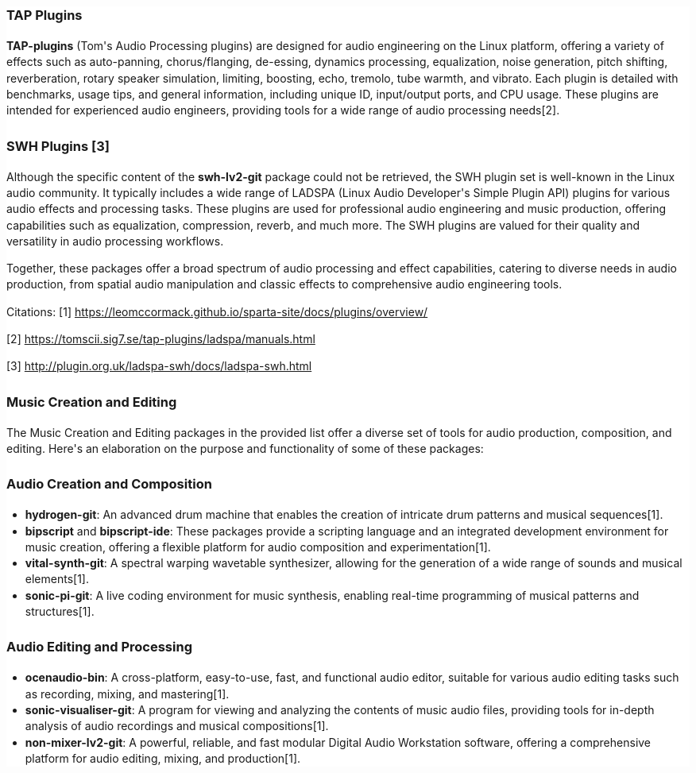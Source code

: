 ### TAP Plugins
**TAP-plugins** (Tom's Audio Processing plugins) are designed for audio engineering on the Linux platform, offering a variety of effects such as auto-panning, chorus/flanging, de-essing, dynamics processing, equalization, noise generation, pitch shifting, reverberation, rotary speaker simulation, limiting, boosting, echo, tremolo, tube warmth, and vibrato. Each plugin is detailed with benchmarks, usage tips, and general information, including unique ID, input/output ports, and CPU usage. These plugins are intended for experienced audio engineers, providing tools for a wide range of audio processing needs[2].

### SWH Plugins [3]
Although the specific content of the **swh-lv2-git** package could not be retrieved, the SWH plugin set is well-known in the Linux audio community. It typically includes a wide range of LADSPA (Linux Audio Developer's Simple Plugin API) plugins for various audio effects and processing tasks. These plugins are used for professional audio engineering and music production, offering capabilities such as equalization, compression, reverb, and much more. The SWH plugins are valued for their quality and versatility in audio processing workflows.

Together, these packages offer a broad spectrum of audio processing and effect capabilities, catering to diverse needs in audio production, from spatial audio manipulation and classic effects to comprehensive audio engineering tools.

Citations:
[1] https://leomccormack.github.io/sparta-site/docs/plugins/overview/

[2] https://tomscii.sig7.se/tap-plugins/ladspa/manuals.html

[3] http://plugin.org.uk/ladspa-swh/docs/ladspa-swh.html


### Music Creation and Editing

The Music Creation and Editing packages in the provided list offer a diverse set of tools for audio production, composition, and editing. Here's an elaboration on the purpose and functionality of some of these packages:

### Audio Creation and Composition
- **hydrogen-git**: An advanced drum machine that enables the creation of intricate drum patterns and musical sequences[1].
- **bipscript** and **bipscript-ide**: These packages provide a scripting language and an integrated development environment for music creation, offering a flexible platform for audio composition and experimentation[1].
- **vital-synth-git**: A spectral warping wavetable synthesizer, allowing for the generation of a wide range of sounds and musical elements[1].
- **sonic-pi-git**: A live coding environment for music synthesis, enabling real-time programming of musical patterns and structures[1].

### Audio Editing and Processing
- **ocenaudio-bin**: A cross-platform, easy-to-use, fast, and functional audio editor, suitable for various audio editing tasks such as recording, mixing, and mastering[1].
- **sonic-visualiser-git**: A program for viewing and analyzing the contents of music audio files, providing tools for in-depth analysis of audio recordings and musical compositions[1].
- **non-mixer-lv2-git**: A powerful, reliable, and fast modular Digital Audio Workstation software, offering a comprehensive platform for audio editing, mixing, and production[1].
